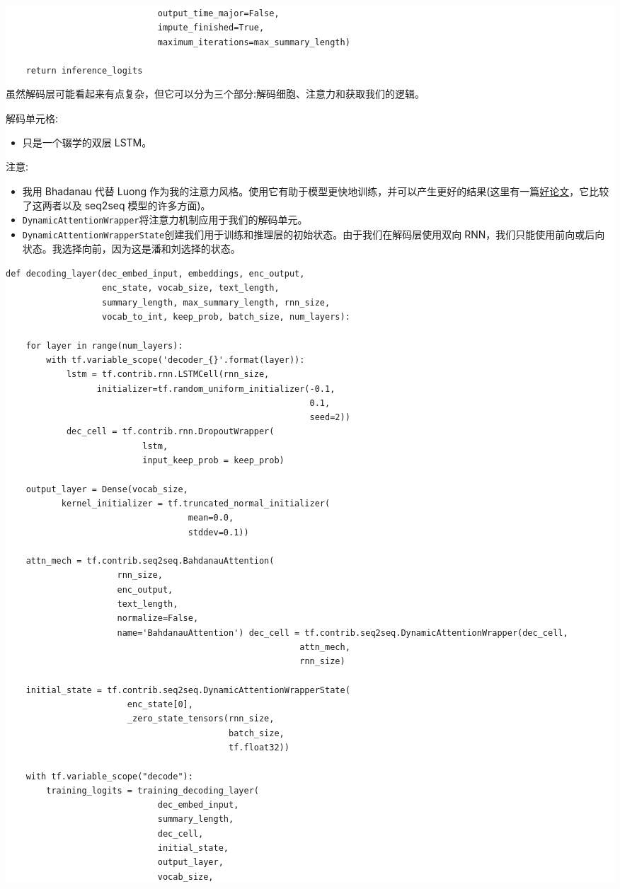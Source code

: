 ```
                              output_time_major=False,
                              impute_finished=True,
                              maximum_iterations=max_summary_length)

    return inference_logits
```

虽然解码层可能看起来有点复杂，但它可以分为三个部分:解码细胞、注意力和获取我们的逻辑。

解码单元格:

*   只是一个辍学的双层 LSTM。

注意:

*   我用 Bhadanau 代替 Luong 作为我的注意力风格。使用它有助于模型更快地训练，并可以产生更好的结果(这里有一篇[好论文](https://arxiv.org/abs/1703.03906v2)，它比较了这两者以及 seq2seq 模型的许多方面)。
*   `DynamicAttentionWrapper`将注意力机制应用于我们的解码单元。
*   `DynamicAttentionWrapperState`创建我们用于训练和推理层的初始状态。由于我们在解码层使用双向 RNN，我们只能使用前向或后向状态。我选择向前，因为这是潘和刘选择的状态。

```
def decoding_layer(dec_embed_input, embeddings, enc_output,  
                   enc_state, vocab_size, text_length, 
                   summary_length, max_summary_length, rnn_size, 
                   vocab_to_int, keep_prob, batch_size, num_layers):

    for layer in range(num_layers):
        with tf.variable_scope('decoder_{}'.format(layer)):
            lstm = tf.contrib.rnn.LSTMCell(rnn_size,
                  initializer=tf.random_uniform_initializer(-0.1, 
                                                            0.1,     
                                                            seed=2))
            dec_cell = tf.contrib.rnn.DropoutWrapper(
                           lstm, 
                           input_keep_prob = keep_prob)

    output_layer = Dense(vocab_size,
           kernel_initializer = tf.truncated_normal_initializer(  
                                    mean=0.0, 
                                    stddev=0.1))

    attn_mech = tf.contrib.seq2seq.BahdanauAttention(
                      rnn_size,
                      enc_output,
                      text_length,
                      normalize=False,
                      name='BahdanauAttention') dec_cell = tf.contrib.seq2seq.DynamicAttentionWrapper(dec_cell,
                                                          attn_mech,
                                                          rnn_size)

    initial_state = tf.contrib.seq2seq.DynamicAttentionWrapperState(
                        enc_state[0],
                        _zero_state_tensors(rnn_size, 
                                            batch_size, 
                                            tf.float32)) 

    with tf.variable_scope("decode"):
        training_logits = training_decoding_layer(
                              dec_embed_input, 
                              summary_length, 
                              dec_cell, 
                              initial_state,
                              output_layer,
                              vocab_size, 
```